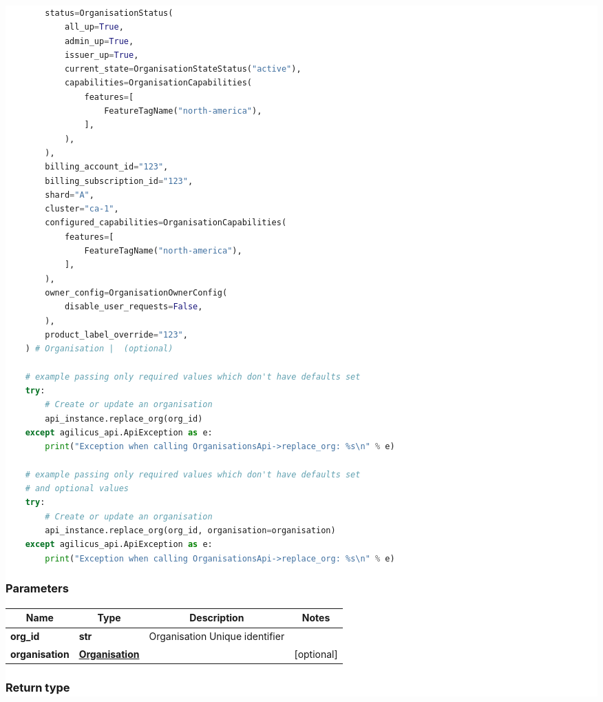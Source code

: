 ```python
        status=OrganisationStatus(
            all_up=True,
            admin_up=True,
            issuer_up=True,
            current_state=OrganisationStateStatus("active"),
            capabilities=OrganisationCapabilities(
                features=[
                    FeatureTagName("north-america"),
                ],
            ),
        ),
        billing_account_id="123",
        billing_subscription_id="123",
        shard="A",
        cluster="ca-1",
        configured_capabilities=OrganisationCapabilities(
            features=[
                FeatureTagName("north-america"),
            ],
        ),
        owner_config=OrganisationOwnerConfig(
            disable_user_requests=False,
        ),
        product_label_override="123",
    ) # Organisation |  (optional)

    # example passing only required values which don't have defaults set
    try:
        # Create or update an organisation
        api_instance.replace_org(org_id)
    except agilicus_api.ApiException as e:
        print("Exception when calling OrganisationsApi->replace_org: %s\n" % e)

    # example passing only required values which don't have defaults set
    # and optional values
    try:
        # Create or update an organisation
        api_instance.replace_org(org_id, organisation=organisation)
    except agilicus_api.ApiException as e:
        print("Exception when calling OrganisationsApi->replace_org: %s\n" % e)
```


### Parameters

Name | Type | Description  | Notes
------------- | ------------- | ------------- | -------------
 **org_id** | **str**| Organisation Unique identifier |
 **organisation** | [**Organisation**](Organisation.md)|  | [optional]

### Return type
